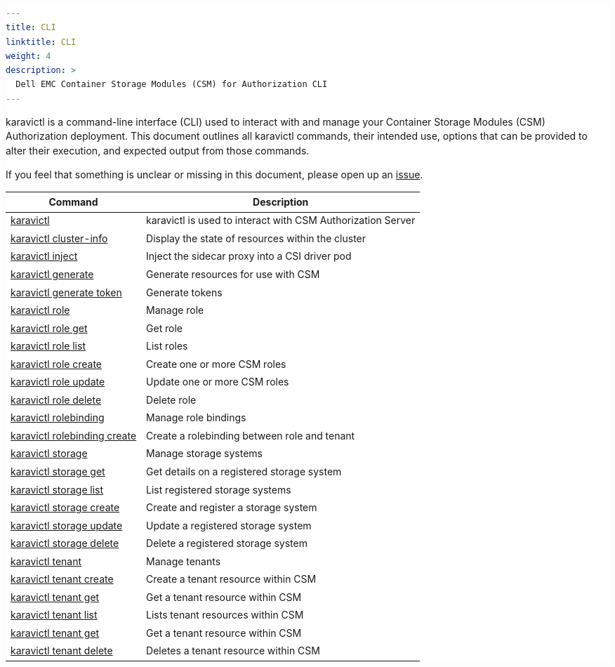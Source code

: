 ```yaml
---
title: CLI
linktitle: CLI 
weight: 4
description: >
  Dell EMC Container Storage Modules (CSM) for Authorization CLI
---
```


karavictl is a command-line interface (CLI) used to interact with and manage your Container Storage Modules (CSM) Authorization deployment.
This document outlines all karavictl commands, their intended use, options that can be provided to alter their execution, and expected output from those commands.

If you feel that something is unclear or missing in this document, please open up an [issue](https://github.com/dell/csm/issues).

| Command | Description |
| - | - |
| [karavictl](#karavictl) | karavictl is used to interact with CSM Authorization Server |
| [karavictl cluster-info](#karavictl-cluster-info) | Display the state of resources within the cluster |
| [karavictl inject](#karavictl-inject) | Inject the sidecar proxy into a CSI driver pod |
| [karavictl generate](#karavictl-generate) | Generate resources for use with CSM |
| [karavictl generate token](#karavictl-generate-token) | Generate tokens |
| [karavictl role](#karavictl-role) | Manage role |
| [karavictl role get](#karavictl-role-get) | Get role |
| [karavictl role list](#karavictl-role-list) | List roles |
| [karavictl role create](#karavictl-role-create) | Create one or more CSM roles |
| [karavictl role update](#karavictl-role-update) | Update one or more CSM roles |
| [karavictl role delete](#karavictl-role-delete ) | Delete role |
| [karavictl rolebinding](#karavictl-rolebinding) | Manage role bindings |
| [karavictl rolebinding create](#karavictl-rolebinding-create) | Create a rolebinding between role and tenant |
| [karavictl storage](#karavictl-storage) | Manage storage systems |
| [karavictl storage get](#karavictl-storage-get) | Get details on a registered storage system |
| [karavictl storage list](#karavictl-storage-list) | List registered storage systems |
| [karavictl storage create](#karavictl-storage-create) | Create and register a storage system |
| [karavictl storage update](#karavictl-storage-update) | Update a registered storage system |
| [karavictl storage delete](#karavictl-storage-delete) | Delete a registered storage system |
| [karavictl tenant ](#karavictl-tenant) | Manage tenants |
| [karavictl tenant create](#karavictl-tenant-create) | Create a tenant resource within CSM |
| [karavictl tenant get](#karavictl-tenant-get) | Get a tenant resource within CSM |
| [karavictl tenant list](#karavictl-tenant-list) | Lists tenant resources within CSM |
| [karavictl tenant get](#karavictl-tenant-get) | Get a tenant resource within CSM |
| [karavictl tenant delete](#karavictl-tenant-delete) | Deletes a tenant resource within CSM |
